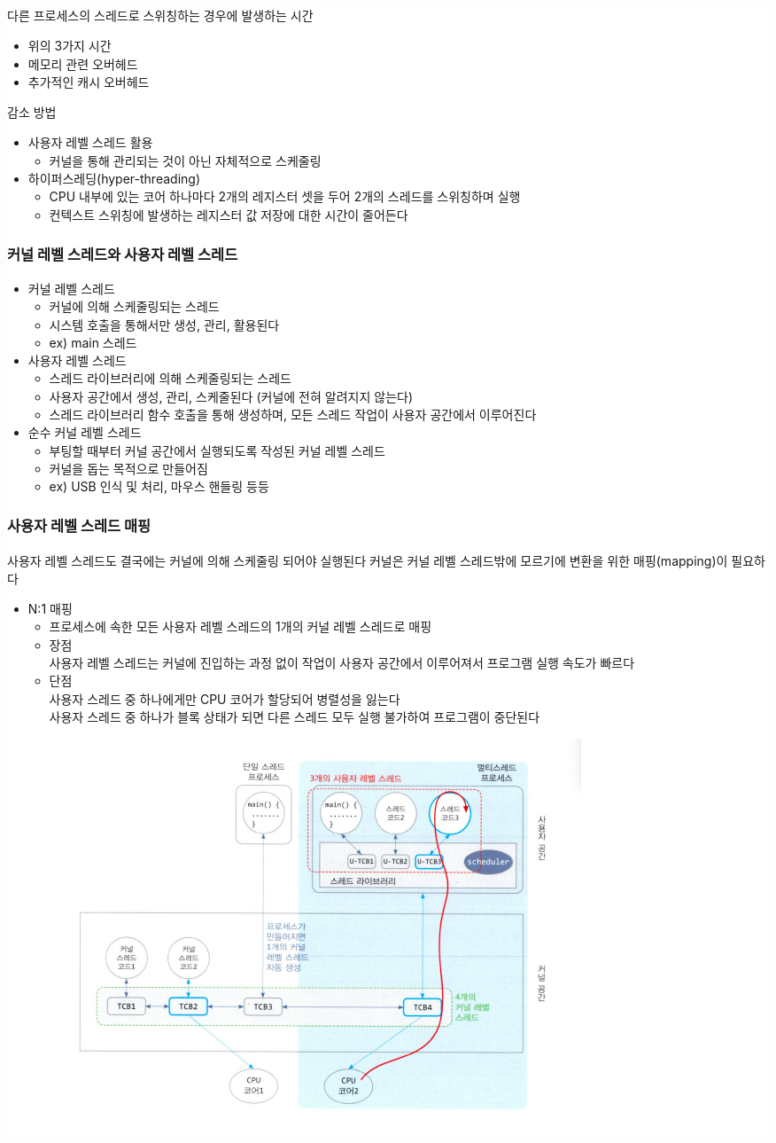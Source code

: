 다른 프로세스의 스레드로 스위칭하는 경우에 발생하는 시간
- 위의 3가지 시간
- 메모리 관련 오버헤드
- 추가적인 캐시 오버헤드

감소 방법
- 사용자 레벨 스레드 활용
	- 커널을 통해 관리되는 것이 아닌 자체적으로 스케줄링
- 하이퍼스레딩(hyper-threading)
	- CPU 내부에 있는 코어 하나마다 2개의 레지스터 셋을 두어 2개의 스레드를 스위칭하며 실행
	- 컨텍스트 스위칭에 발생하는 레지스터 값 저장에 대한 시간이 줄어든다


### 커널 레벨 스레드와 사용자 레벨 스레드
- 커널 레벨 스레드
	- 커널에 의해 스케줄링되는 스레드
	- 시스템 호출을 통해서만 생성, 관리, 활용된다
	- ex) main 스레드
- 사용자 레벨 스레드
	- 스레드 라이브러리에 의해 스케줄링되는 스레드
	- 사용자 공간에서 생성, 관리, 스케줄된다 (커널에 전혀 알려지지 않는다)
	- 스레드 라이브러리 함수 호출을 통해 생성하며, 모든 스레드 작업이 사용자 공간에서 이루어진다
- 순수 커널 레벨 스레드
	- 부팅할 때부터 커널 공간에서 실행되도록 작성된 커널 레벨 스레드
	- 커널을 돕는 목적으로 만들어짐
	- ex) USB 인식 및 처리, 마우스 핸들링 등등


### 사용자 레벨 스레드 매핑
사용자 레벨 스레드도 결국에는 커널에 의해 스케줄링 되어야 실행된다
커널은 커널 레벨 스레드밖에 모르기에 변환을 위한 매핑(mapping)이 필요하다
- N:1 매핑
	- 프로세스에 속한 모든 사용자 레벨 스레드의 1개의 커널 레벨 스레드로 매핑
	- 장점<br>사용자 레벨 스레드는 커널에 진입하는 과정 없이 작업이 사용자 공간에서 이루어져서 프로그램 실행 속도가 빠르다
	- 단점<br>사용자 스레드 중 하나에게만 CPU 코어가 할당되어 병렬성을 잃는다<br>사용자 스레드 중 하나가 블록 상태가 되면 다른 스레드 모두 실행 불가하여 프로그램이 중단된다

![](/assets/images/posts_img/screen_capture%202025-01-31%2000.54.00.png)
